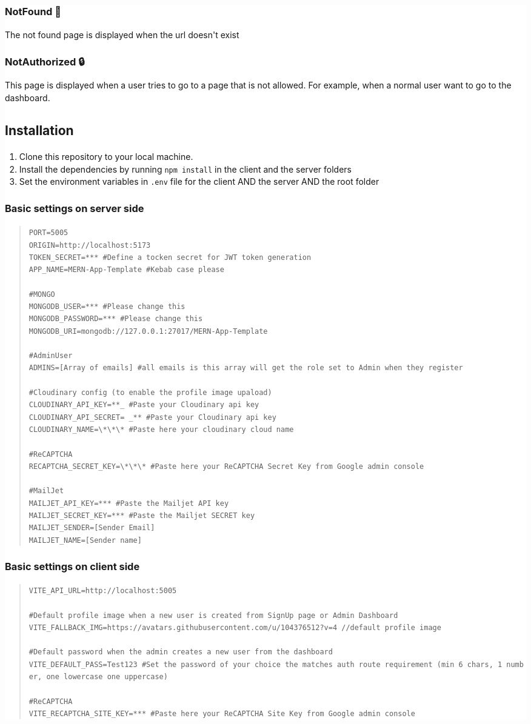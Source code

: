 </div>

### NotFound 🚀

The not found page is displayed when the url doesn't exist

### NotAuthorized 🔒

This page is displayed when a user tries to go to a page that is not allowed. For example, when a normal user want to go to the dashboard.

## Installation

1. Clone this repository to your local machine.
2. Install the dependencies by running `npm install` in the client and the server folders
3. Set the environment variables in `.env` file for the client AND the server AND the root folder

### Basic settings on server side

> ```
> PORT=5005
> ORIGIN=http://localhost:5173
> TOKEN_SECRET=*** #Define a tocken secret for JWT token generation
> APP_NAME=MERN-App-Template #Kebab case please
>
> #MONGO
> MONGODB_USER=*** #Please change this
> MONGODB_PASSWORD=*** #Please change this
> MONGODB_URI=mongodb://127.0.0.1:27017/MERN-App-Template
>
> #AdminUser
> ADMINS=[Array of emails] #all emails is this array will get the role set to Admin when they register
>
> #Cloudinary config (to enable the profile image upaload)
> CLOUDINARY_API_KEY=**_ #Paste your Cloudinary api key
> CLOUDINARY_API_SECRET= _** #Paste your Cloudinary api key
> CLOUDINARY_NAME=\*\*\* #Paste here your cloudinary cloud name
>
> #ReCAPTCHA
> RECAPTCHA_SECRET_KEY=\*\*\* #Paste here your ReCAPTCHA Secret Key from Google admin console
>
> #MailJet
> MAILJET_API_KEY=*** #Paste the Mailjet API key
> MAILJET_SECRET_KEY=*** #Paste the Mailjet SECRET key
> MAILJET_SENDER=[Sender Email]
> MAILJET_NAME=[Sender name]
> ```

### Basic settings on client side

> ```
> VITE_API_URL=http://localhost:5005
>
> #Default profile image when a new user is created from SignUp page or Admin Dashboard
> VITE_FALLBACK_IMG=https://avatars.githubusercontent.com/u/104376512?v=4 //default profile image
>
> #Default password when the admin creates a new user from the dashboard
> VITE_DEFAULT_PASS=Test123 #Set the password of your choice the matches auth route requirement (min 6 chars, 1 number, one lowercase one uppercase)
>
> #ReCAPTCHA
> VITE_RECAPTCHA_SITE_KEY=*** #Paste here your ReCAPTCHA Site Key from Google admin console
> ```

